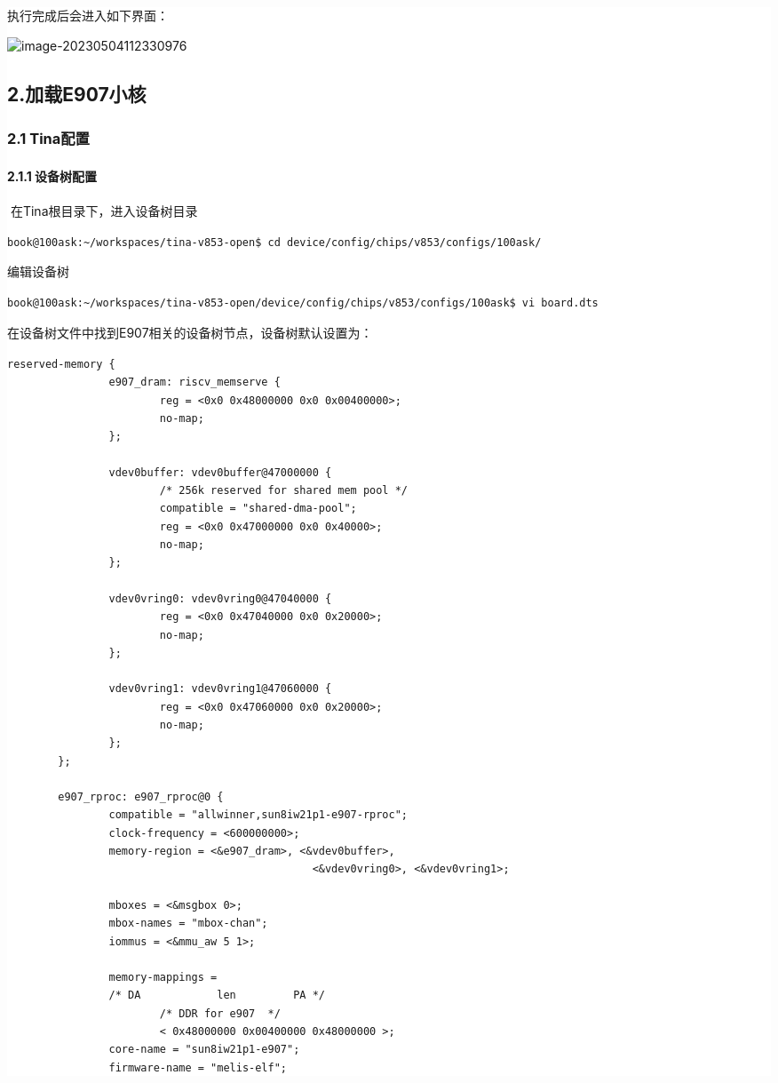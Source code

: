 执行完成后会进入如下界面：

![image-20230504112330976](http://photos.100ask.net/allwinner-docs/v853/DeviceDriver/image-20230504112330976.png)



## 2.加载E907小核

### 2.1 Tina配置

#### 2.1.1 设备树配置

​	在Tina根目录下，进入设备树目录

```
book@100ask:~/workspaces/tina-v853-open$ cd device/config/chips/v853/configs/100ask/
```

编辑设备树

```
book@100ask:~/workspaces/tina-v853-open/device/config/chips/v853/configs/100ask$ vi board.dts 
```

在设备树文件中找到E907相关的设备树节点，设备树默认设置为：

```
reserved-memory {
                e907_dram: riscv_memserve {
                        reg = <0x0 0x48000000 0x0 0x00400000>;
                        no-map;
                };

                vdev0buffer: vdev0buffer@47000000 {
                        /* 256k reserved for shared mem pool */
                        compatible = "shared-dma-pool";
                        reg = <0x0 0x47000000 0x0 0x40000>;
                        no-map;
                };

                vdev0vring0: vdev0vring0@47040000 {
                        reg = <0x0 0x47040000 0x0 0x20000>;
                        no-map;
                };

                vdev0vring1: vdev0vring1@47060000 {
                        reg = <0x0 0x47060000 0x0 0x20000>;
                        no-map;
                };
        };

        e907_rproc: e907_rproc@0 {
                compatible = "allwinner,sun8iw21p1-e907-rproc";
                clock-frequency = <600000000>;
                memory-region = <&e907_dram>, <&vdev0buffer>,
                                                <&vdev0vring0>, <&vdev0vring1>;

                mboxes = <&msgbox 0>;
                mbox-names = "mbox-chan";
                iommus = <&mmu_aw 5 1>;

                memory-mappings =
                /* DA            len         PA */
                        /* DDR for e907  */
                        < 0x48000000 0x00400000 0x48000000 >;
                core-name = "sun8iw21p1-e907";
                firmware-name = "melis-elf";
```